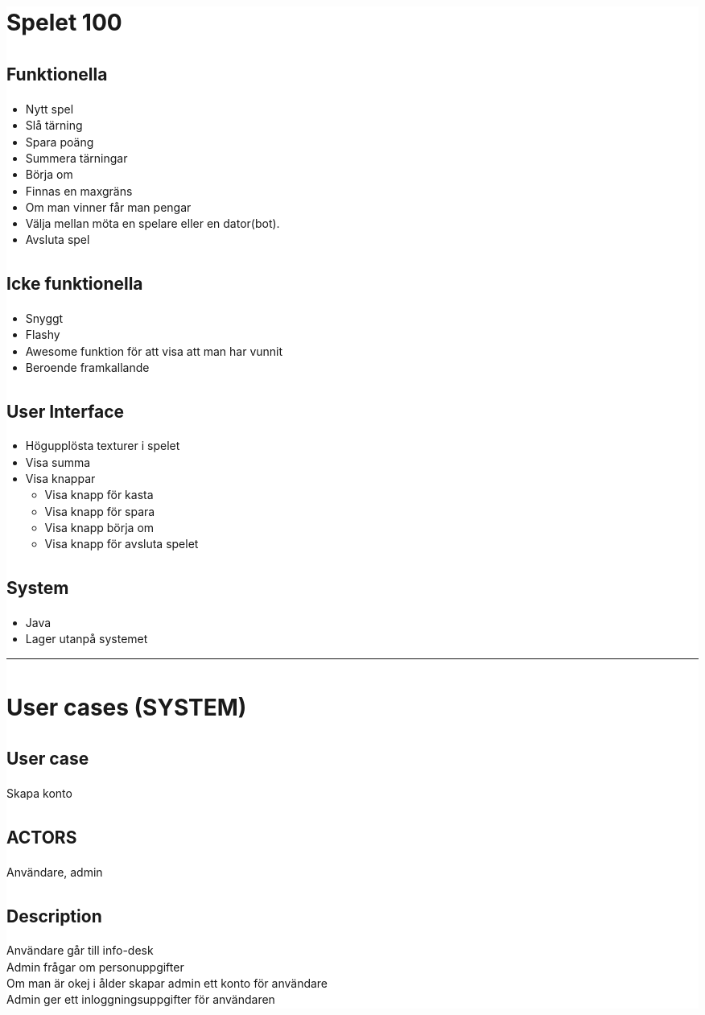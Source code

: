 Spelet 100
==========

Funktionella
----------
* Nytt spel
* Slå tärning
* Spara poäng
* Summera tärningar
* Börja om
* Finnas en maxgräns
* Om man vinner får man pengar
* Välja mellan möta en spelare eller en dator(bot).
* Avsluta spel

Icke funktionella
-----------------
* Snyggt
* Flashy
* Awesome funktion för att visa att man har vunnit
* Beroende framkallande

User Interface
--------
* Högupplösta texturer i spelet
* Visa summa
* Visa knappar
  * Visa knapp för kasta
  * Visa knapp för spara
  * Visa knapp börja om
  * Visa knapp för avsluta spelet

System
------
* Java
* Lager utanpå systemet

---------------------------------------------------------------------------------------

User cases (SYSTEM)
============

User case 
----------
Skapa konto

ACTORS
------ 
Användare, admin

Description
-------------
Användare går till info-desk  
Admin frågar om personuppgifter       
Om man är okej i ålder skapar admin ett konto för användare   
Admin ger ett inloggningsuppgifter för användaren       
